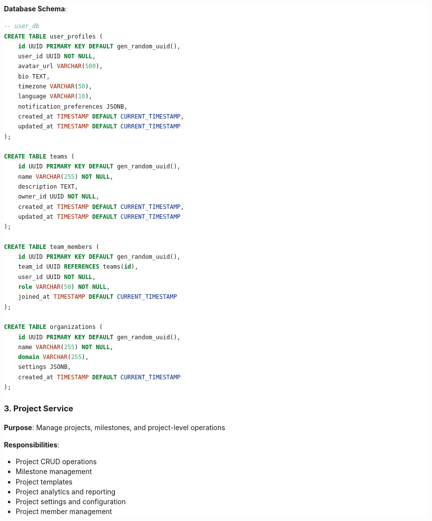 **Database Schema**:
```sql
-- user_db
CREATE TABLE user_profiles (
    id UUID PRIMARY KEY DEFAULT gen_random_uuid(),
    user_id UUID NOT NULL,
    avatar_url VARCHAR(500),
    bio TEXT,
    timezone VARCHAR(50),
    language VARCHAR(10),
    notification_preferences JSONB,
    created_at TIMESTAMP DEFAULT CURRENT_TIMESTAMP,
    updated_at TIMESTAMP DEFAULT CURRENT_TIMESTAMP
);

CREATE TABLE teams (
    id UUID PRIMARY KEY DEFAULT gen_random_uuid(),
    name VARCHAR(255) NOT NULL,
    description TEXT,
    owner_id UUID NOT NULL,
    created_at TIMESTAMP DEFAULT CURRENT_TIMESTAMP,
    updated_at TIMESTAMP DEFAULT CURRENT_TIMESTAMP
);

CREATE TABLE team_members (
    id UUID PRIMARY KEY DEFAULT gen_random_uuid(),
    team_id UUID REFERENCES teams(id),
    user_id UUID NOT NULL,
    role VARCHAR(50) NOT NULL,
    joined_at TIMESTAMP DEFAULT CURRENT_TIMESTAMP
);

CREATE TABLE organizations (
    id UUID PRIMARY KEY DEFAULT gen_random_uuid(),
    name VARCHAR(255) NOT NULL,
    domain VARCHAR(255),
    settings JSONB,
    created_at TIMESTAMP DEFAULT CURRENT_TIMESTAMP
);
```

### 3. Project Service
**Purpose**: Manage projects, milestones, and project-level operations

**Responsibilities**:
- Project CRUD operations
- Milestone management
- Project templates
- Project analytics and reporting
- Project settings and configuration
- Project member management
